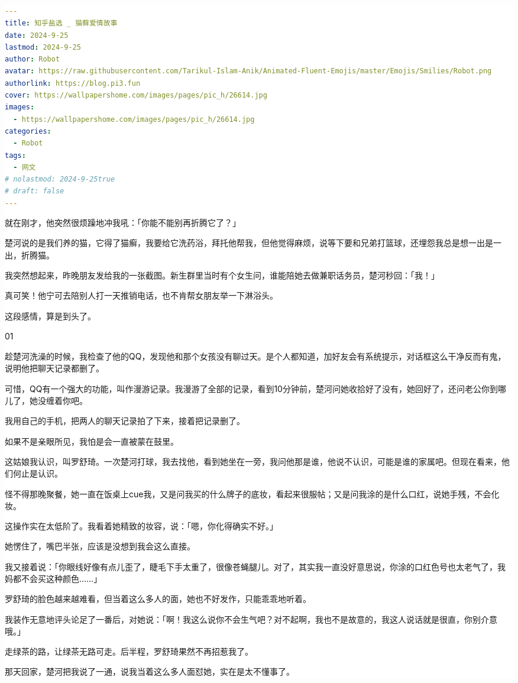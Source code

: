 ```yaml
---
title: 知乎盐选 _ 猫藓爱情故事
date: 2024-9-25
lastmod: 2024-9-25
author: Robot
avatar: https://raw.githubusercontent.com/Tarikul-Islam-Anik/Animated-Fluent-Emojis/master/Emojis/Smilies/Robot.png
authorlink: https://blog.pi3.fun
cover: https://wallpapershome.com/images/pages/pic_h/26614.jpg
images:
  - https://wallpapershome.com/images/pages/pic_h/26614.jpg
categories:
  - Robot
tags:
  - 网文
# nolastmod: 2024-9-25true
# draft: false
---
```




就在刚才，他突然很烦躁地冲我吼：「你能不能别再折腾它了？」

楚河说的是我们养的猫，它得了猫癣，我要给它洗药浴，拜托他帮我，但他觉得麻烦，说等下要和兄弟打篮球，还埋怨我总是想一出是一出，折腾猫。

我突然想起来，昨晚朋友发给我的一张截图。新生群里当时有个女生问，谁能陪她去做兼职话务员，楚河秒回：「我！」

真可笑！他宁可去陪别人打一天推销电话，也不肯帮女朋友举一下淋浴头。

这段感情，算是到头了。

01

趁楚河洗澡的时候，我检查了他的QQ，发现他和那个女孩没有聊过天。是个人都知道，加好友会有系统提示，对话框这么干净反而有鬼，说明他把聊天记录都删了。

可惜，QQ有一个强大的功能，叫作漫游记录。我漫游了全部的记录，看到10分钟前，楚河问她收拾好了没有，她回好了，还问老公你到哪儿了，她没缠着你吧。

我用自己的手机，把两人的聊天记录拍了下来，接着把记录删了。

如果不是亲眼所见，我怕是会一直被蒙在鼓里。

这姑娘我认识，叫罗舒琦。一次楚河打球，我去找他，看到她坐在一旁，我问他那是谁，他说不认识，可能是谁的家属吧。但现在看来，他们何止是认识。

怪不得那晚聚餐，她一直在饭桌上cue我，又是问我买的什么牌子的底妆，看起来很服帖；又是问我涂的是什么口红，说她手残，不会化妆。

这操作实在太低阶了。我看着她精致的妆容，说：「嗯，你化得确实不好。」

她愣住了，嘴巴半张，应该是没想到我会这么直接。

我又接着说：「你眼线好像有点儿歪了，睫毛下手太重了，很像苍蝇腿儿。对了，其实我一直没好意思说，你涂的口红色号也太老气了，我妈都不会买这种颜色……」

罗舒琦的脸色越来越难看，但当着这么多人的面，她也不好发作，只能乖乖地听着。

我装作无意地评头论足了一番后，对她说：「啊！我这么说你不会生气吧？对不起啊，我也不是故意的，我这人说话就是很直，你别介意哦。」

走绿茶的路，让绿茶无路可走。后半程，罗舒琦果然不再招惹我了。

那天回家，楚河把我说了一通，说我当着这么多人面怼她，实在是太不懂事了。
